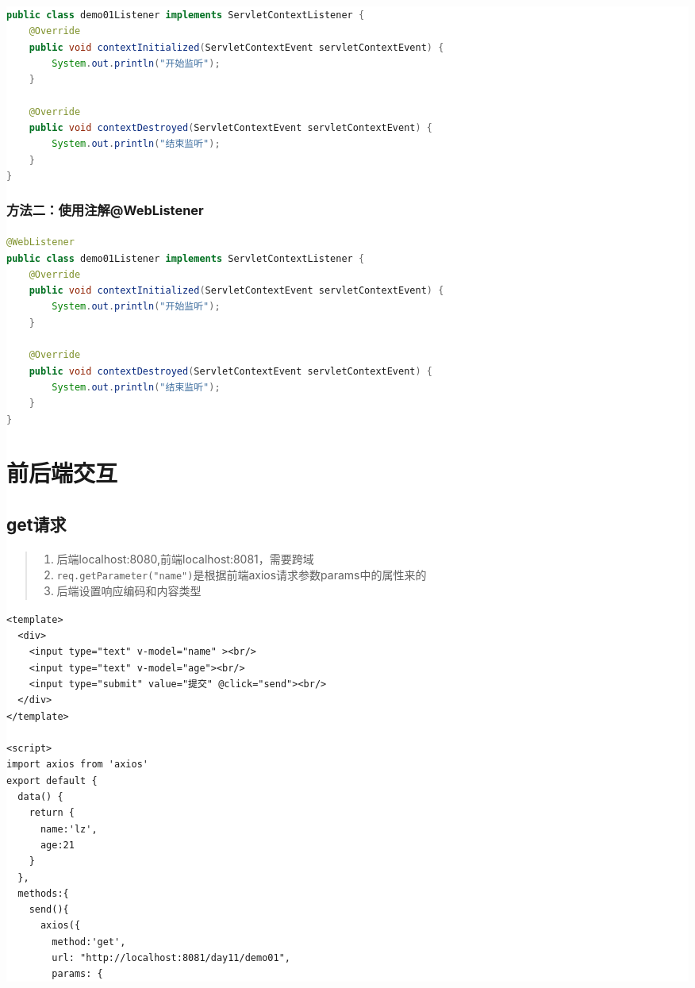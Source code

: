 ```java
public class demo01Listener implements ServletContextListener {
    @Override
    public void contextInitialized(ServletContextEvent servletContextEvent) {
        System.out.println("开始监听");
    }

    @Override
    public void contextDestroyed(ServletContextEvent servletContextEvent) {
        System.out.println("结束监听");
    }
}

```

### 方法二：使用注解@WebListener

```java
@WebListener
public class demo01Listener implements ServletContextListener {
    @Override
    public void contextInitialized(ServletContextEvent servletContextEvent) {
        System.out.println("开始监听");
    }

    @Override
    public void contextDestroyed(ServletContextEvent servletContextEvent) {
        System.out.println("结束监听");
    }
}
```

# 前后端交互

## get请求

> 1. 后端localhost:8080,前端localhost:8081，需要跨域
> 2. `req.getParameter("name")`是根据前端axios请求参数params中的属性来的
> 3. 后端设置响应编码和内容类型

```vue
<template>
  <div>
    <input type="text" v-model="name" ><br/>
    <input type="text" v-model="age"><br/>
    <input type="submit" value="提交" @click="send"><br/>
  </div>
</template>

<script>
import axios from 'axios'
export default {
  data() {
    return {
      name:'lz',
      age:21
    }
  },
  methods:{
    send(){
      axios({
        method:'get',
        url: "http://localhost:8081/day11/demo01",
        params: {
```